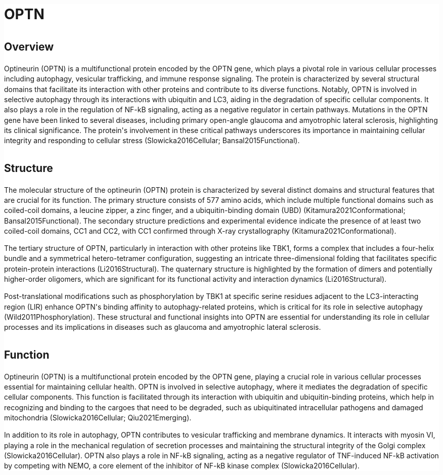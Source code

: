 # OPTN

## Overview
Optineurin (OPTN) is a multifunctional protein encoded by the OPTN gene, which plays a pivotal role in various cellular processes including autophagy, vesicular trafficking, and immune response signaling. The protein is characterized by several structural domains that facilitate its interaction with other proteins and contribute to its diverse functions. Notably, OPTN is involved in selective autophagy through its interactions with ubiquitin and LC3, aiding in the degradation of specific cellular components. It also plays a role in the regulation of NF-kB signaling, acting as a negative regulator in certain pathways. Mutations in the OPTN gene have been linked to several diseases, including primary open-angle glaucoma and amyotrophic lateral sclerosis, highlighting its clinical significance. The protein's involvement in these critical pathways underscores its importance in maintaining cellular integrity and responding to cellular stress (Slowicka2016Cellular; Bansal2015Functional).

## Structure
The molecular structure of the optineurin (OPTN) protein is characterized by several distinct domains and structural features that are crucial for its function. The primary structure consists of 577 amino acids, which include multiple functional domains such as coiled-coil domains, a leucine zipper, a zinc finger, and a ubiquitin-binding domain (UBD) (Kitamura2021Conformational; Bansal2015Functional). The secondary structure predictions and experimental evidence indicate the presence of at least two coiled-coil domains, CC1 and CC2, with CC1 confirmed through X-ray crystallography (Kitamura2021Conformational). 

The tertiary structure of OPTN, particularly in interaction with other proteins like TBK1, forms a complex that includes a four-helix bundle and a symmetrical hetero-tetramer configuration, suggesting an intricate three-dimensional folding that facilitates specific protein-protein interactions (Li2016Structural). The quaternary structure is highlighted by the formation of dimers and potentially higher-order oligomers, which are significant for its functional activity and interaction dynamics (Li2016Structural).

Post-translational modifications such as phosphorylation by TBK1 at specific serine residues adjacent to the LC3-interacting region (LIR) enhance OPTN's binding affinity to autophagy-related proteins, which is critical for its role in selective autophagy (Wild2011Phosphorylation). These structural and functional insights into OPTN are essential for understanding its role in cellular processes and its implications in diseases such as glaucoma and amyotrophic lateral sclerosis.

## Function
Optineurin (OPTN) is a multifunctional protein encoded by the OPTN gene, playing a crucial role in various cellular processes essential for maintaining cellular health. OPTN is involved in selective autophagy, where it mediates the degradation of specific cellular components. This function is facilitated through its interaction with ubiquitin and ubiquitin-binding proteins, which help in recognizing and binding to the cargoes that need to be degraded, such as ubiquitinated intracellular pathogens and damaged mitochondria (Slowicka2016Cellular; Qiu2021Emerging).

In addition to its role in autophagy, OPTN contributes to vesicular trafficking and membrane dynamics. It interacts with myosin VI, playing a role in the mechanical regulation of secretion processes and maintaining the structural integrity of the Golgi complex (Slowicka2016Cellular). OPTN also plays a role in NF-kB signaling, acting as a negative regulator of TNF-induced NF-kB activation by competing with NEMO, a core element of the inhibitor of NF-kB kinase complex (Slowicka2016Cellular).
